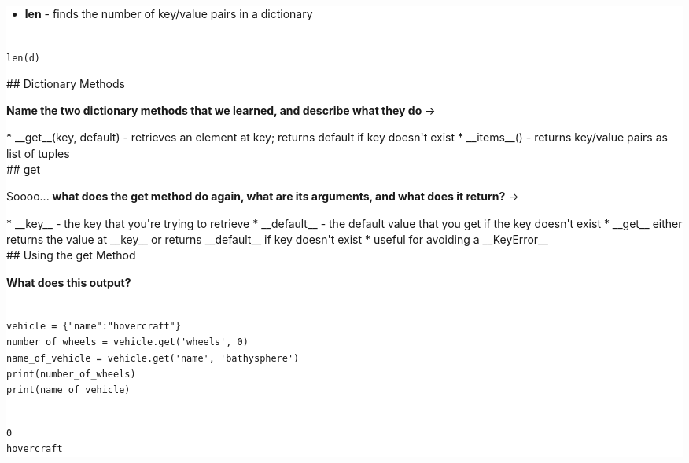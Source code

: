 * __len__ - finds the number of key/value pairs in a dictionary 
<pre><code data-trim contenteditable>
len(d)
</code></pre>
</section>

<section markdown="block">
##  Dictionary Methods

__Name the two dictionary methods that we learned, and describe what they do__ &rarr;

<div class="fragment" markdown="block">
* __get__(key, default) - retrieves an element at key; returns default if key doesn't exist
* __items__() - returns key/value pairs as list of tuples
</div>
</section>

<section markdown="block">
##  get

Soooo... __what does the get method do again, what are its arguments, and what does it return?__ &rarr;

<div class="fragment" markdown="block">
* __key__ - the key that you're trying to retrieve
* __default__ - the default value that you get if the key doesn't exist
* __get__ either returns the value at __key__ or returns __default__ if key doesn't exist
* useful for avoiding a __KeyError__ 
</div>

</section>

<section markdown="block">
##  Using the get Method

__What does this output?__

<pre><code data-trim contenteditable>
vehicle = {"name":"hovercraft"}
number_of_wheels = vehicle.get('wheels', 0)
name_of_vehicle = vehicle.get('name', 'bathysphere') 
print(number_of_wheels)
print(name_of_vehicle)
</code></pre>

<div class="fragment" markdown="block">
<pre><code data-trim contenteditable>
0
hovercraft
</code></pre>
</div>
</section>
